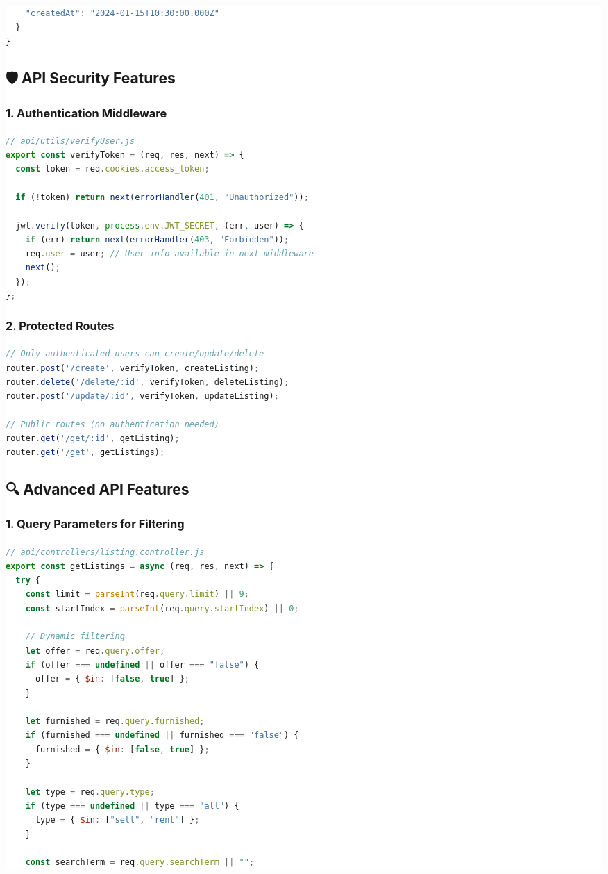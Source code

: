 ```javascript
    "createdAt": "2024-01-15T10:30:00.000Z"
  }
}
```

## 🛡️ API Security Features

### **1. Authentication Middleware**
```javascript
// api/utils/verifyUser.js
export const verifyToken = (req, res, next) => {
  const token = req.cookies.access_token;
  
  if (!token) return next(errorHandler(401, "Unauthorized"));
  
  jwt.verify(token, process.env.JWT_SECRET, (err, user) => {
    if (err) return next(errorHandler(403, "Forbidden"));
    req.user = user; // User info available in next middleware
    next();
  });
};
```

### **2. Protected Routes**
```javascript
// Only authenticated users can create/update/delete
router.post('/create', verifyToken, createListing);
router.delete('/delete/:id', verifyToken, deleteListing);
router.post('/update/:id', verifyToken, updateListing);

// Public routes (no authentication needed)
router.get('/get/:id', getListing);
router.get('/get', getListings);
```

## 🔍 Advanced API Features

### **1. Query Parameters for Filtering**
```javascript
// api/controllers/listing.controller.js
export const getListings = async (req, res, next) => {
  try {
    const limit = parseInt(req.query.limit) || 9;
    const startIndex = parseInt(req.query.startIndex) || 0;
    
    // Dynamic filtering
    let offer = req.query.offer;
    if (offer === undefined || offer === "false") {
      offer = { $in: [false, true] };
    }
    
    let furnished = req.query.furnished;
    if (furnished === undefined || furnished === "false") {
      furnished = { $in: [false, true] };
    }
    
    let type = req.query.type;
    if (type === undefined || type === "all") {
      type = { $in: ["sell", "rent"] };
    }
    
    const searchTerm = req.query.searchTerm || "";
```